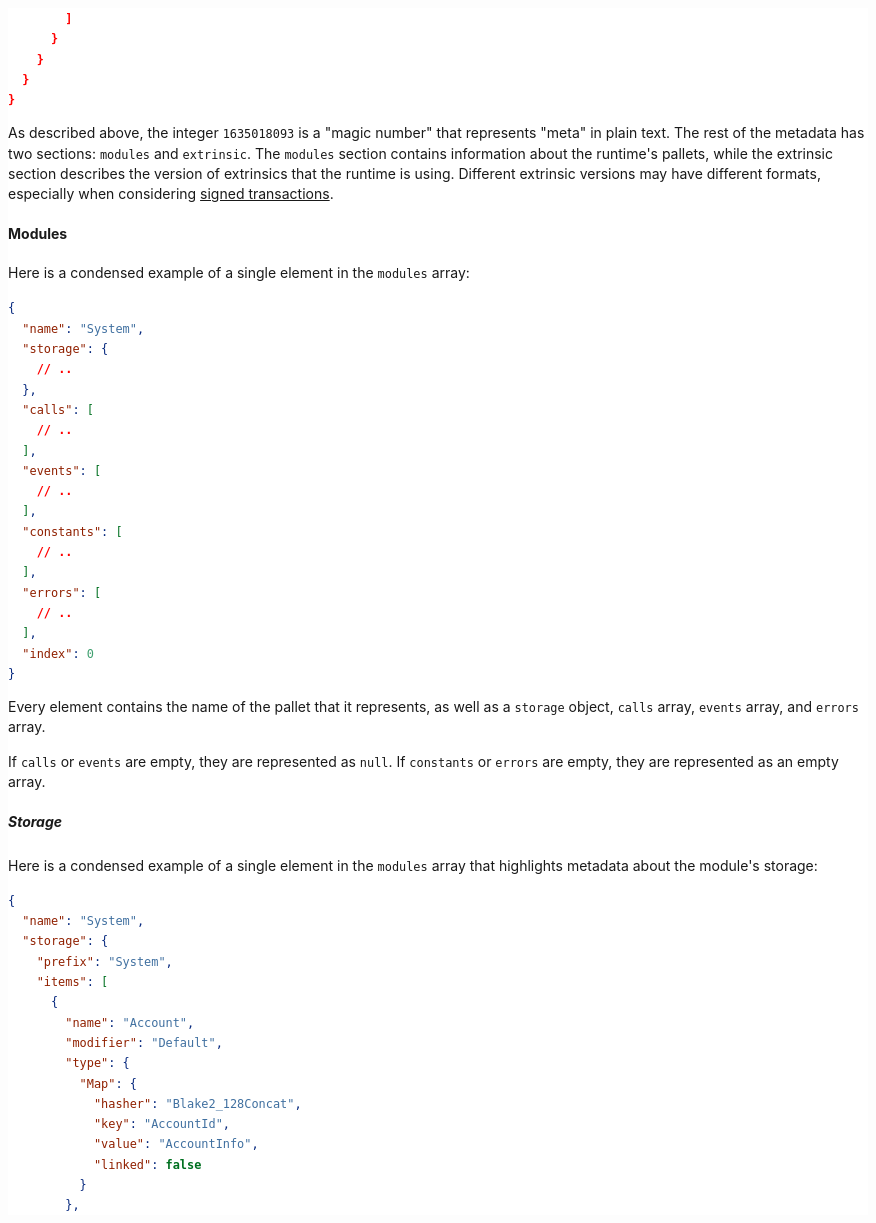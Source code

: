 ```json
        ]
      }
    }
  }
}
```

As described above, the integer `1635018093` is a "magic number" that represents "meta" in plain
text. The rest of the metadata has two sections: `modules` and `extrinsic`. The `modules` section
contains information about the runtime's pallets, while the extrinsic section describes the version
of extrinsics that the runtime is using. Different extrinsic versions may have different formats,
especially when considering [signed transactions](/main-docs/fundamentals/transaction-types).

#### Modules

Here is a condensed example of a single element in the `modules` array:

```json
{
  "name": "System",
  "storage": {
    // ..
  },
  "calls": [
    // ..
  ],
  "events": [
    // ..
  ],
  "constants": [
    // ..
  ],
  "errors": [
    // ..
  ],
  "index": 0
}
```

Every element contains the name of the pallet that it represents, as well as a `storage` object,
`calls` array, `events` array, and `errors` array.

If `calls` or `events` are empty, they are represented as `null`.
If `constants` or `errors` are empty, they are represented as an empty array.

##### Storage

Here is a condensed example of a single element in the `modules` array that highlights metadata
about the module's storage:

```json
{
  "name": "System",
  "storage": {
    "prefix": "System",
    "items": [
      {
        "name": "Account",
        "modifier": "Default",
        "type": {
          "Map": {
            "hasher": "Blake2_128Concat",
            "key": "AccountId",
            "value": "AccountInfo",
            "linked": false
          }
        },
```